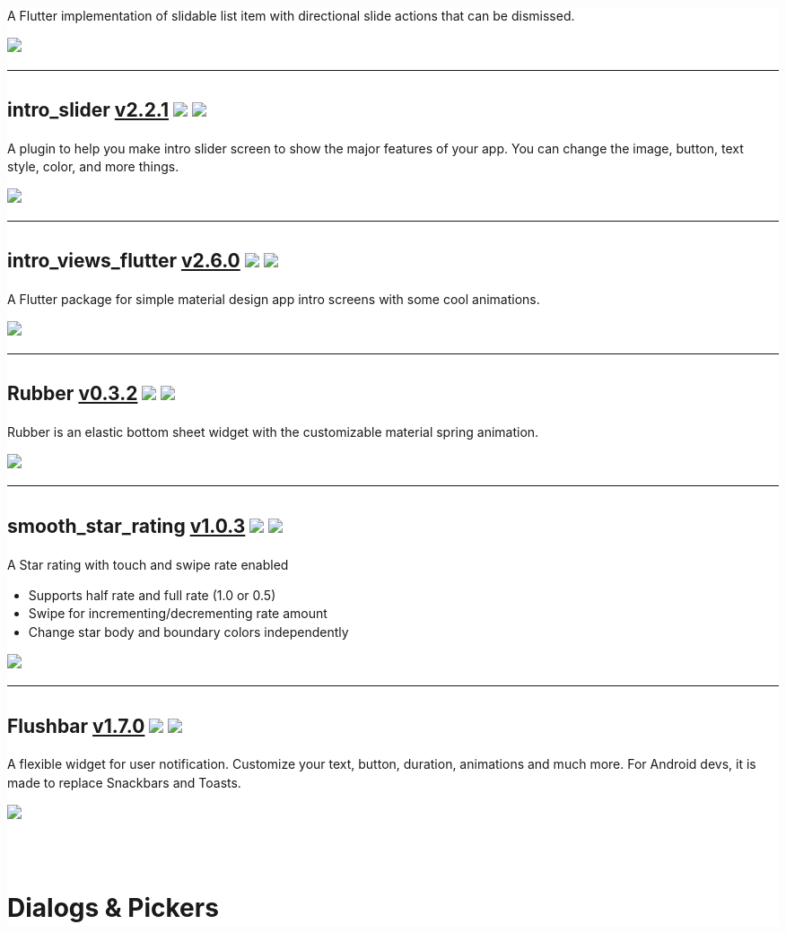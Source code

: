 A Flutter implementation of slidable list item with directional slide actions that can be dismissed.

![](images/flutter_slidable1.gif)

---

<h2>intro_slider <a href="https://pub.dartlang.org/packages/intro_slider">v2.2.1</a> <a href="https://github.com/duytq94/flutter-intro-slider"><img src="https://img.shields.io/github/last-commit/duytq94/flutter-intro-slider.svg"></a> <a href="https://github.com/duytq94/flutter-intro-slider"><img src="https://img.shields.io/github/stars/duytq94/flutter-intro-slider.svg?style=social"></a></h2>

A plugin to help you make intro slider screen to show the major features of your app. You can change the image, button, text style, color, and more things.

<img src="images/intro_slider1.gif" height="300px">

---

<h2>intro_views_flutter <a href="https://pub.dartlang.org/packages/intro_views_flutter">v2.6.0</a> <a href="https://github.com/aagarwal1012/IntroViews-Flutter"><img src="https://img.shields.io/github/last-commit/aagarwal1012/IntroViews-Flutter.svg"></a> <a href="https://github.com/aagarwal1012/IntroViews-Flutter"><img src="https://img.shields.io/github/stars/aagarwal1012/IntroViews-Flutter.svg?style=social"></a></h2>

A Flutter package for simple material design app intro screens with some cool animations.

![](images/intro_views_flutter1.gif)

---

<h2>Rubber <a href="https://pub.dartlang.org/packages/rubber">v0.3.2</a> <a href="https://github.com/mcrovero/rubber"><img src="https://img.shields.io/github/last-commit/mcrovero/rubber.svg"></a> <a href="https://github.com/mcrovero/rubber"><img src="https://img.shields.io/github/stars/mcrovero/rubber.svg?style=social"></a></h2>

Rubber is an elastic bottom sheet widget with the customizable material spring animation.

![](images/rubber1.gif)

---

<h2>smooth_star_rating <a href="https://pub.dartlang.org/packages/smooth_star_rating">v1.0.3</a> <a href="https://github.com/thangmam/smoothratingbar.git"><img src="https://img.shields.io/github/last-commit/thangmam/smoothratingbar.git.svg"></a> <a href="https://github.com/thangmam/smoothratingbar.git"><img src="https://img.shields.io/github/stars/thangmam/smoothratingbar.git.svg?style=social"></a></h2>

A Star rating with touch and swipe rate enabled
- Supports half rate and full rate (1.0 or 0.5)
- Swipe for incrementing/decrementing rate amount
- Change star body and boundary colors independently

![](images/smooth_star_rating1.gif)

---

<h2>Flushbar <a href="https://pub.dartlang.org/packages/flushbar">v1.7.0</a> <a href="https://github.com/AndreHaueisen/flushbar"><img src="https://img.shields.io/github/last-commit/AndreHaueisen/flushbar.svg"></a> <a href="https://github.com/AndreHaueisen/flushbar"><img src="https://img.shields.io/github/stars/AndreHaueisen/flushbar.svg?style=social"></a></h2>

A flexible widget for user notification. Customize your text, button, duration, animations and much more. For Android devs, it is made to replace Snackbars and Toasts.

![](images/flushbar1.gif)

<br>

# Dialogs & Pickers
